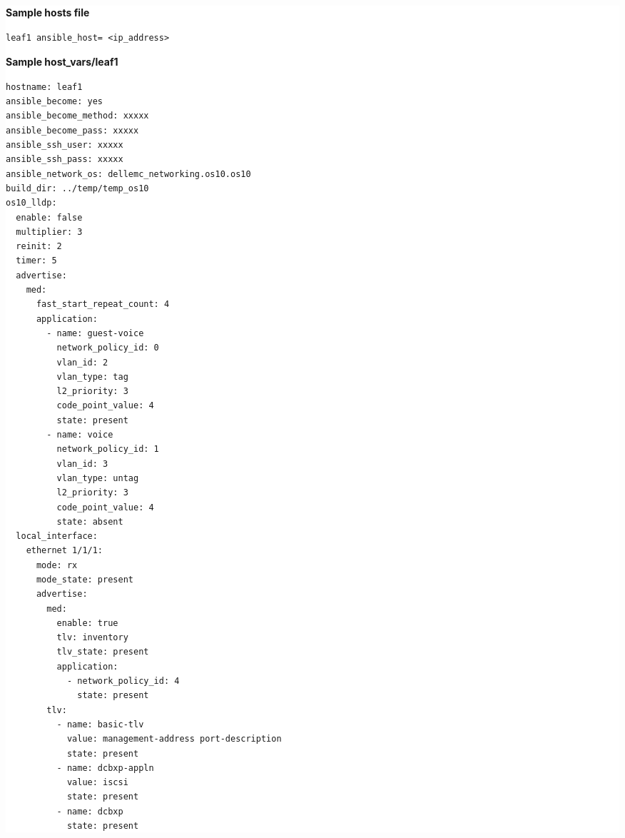 **Sample hosts file**

    leaf1 ansible_host= <ip_address> 

**Sample host_vars/leaf1**

    hostname: leaf1
    ansible_become: yes
    ansible_become_method: xxxxx
    ansible_become_pass: xxxxx
    ansible_ssh_user: xxxxx
    ansible_ssh_pass: xxxxx
    ansible_network_os: dellemc_networking.os10.os10
    build_dir: ../temp/temp_os10
    os10_lldp:
      enable: false
      multiplier: 3
      reinit: 2
      timer: 5
      advertise:
        med:
          fast_start_repeat_count: 4
          application:
            - name: guest-voice
              network_policy_id: 0
              vlan_id: 2
              vlan_type: tag
              l2_priority: 3
              code_point_value: 4
              state: present
            - name: voice
              network_policy_id: 1
              vlan_id: 3
              vlan_type: untag
              l2_priority: 3
              code_point_value: 4
              state: absent
      local_interface:
        ethernet 1/1/1:
          mode: rx
          mode_state: present
          advertise:
            med:
              enable: true
              tlv: inventory
              tlv_state: present
              application:
                - network_policy_id: 4
                  state: present
            tlv:
              - name: basic-tlv
                value: management-address port-description
                state: present
              - name: dcbxp-appln
                value: iscsi
                state: present
              - name: dcbxp
                state: present

